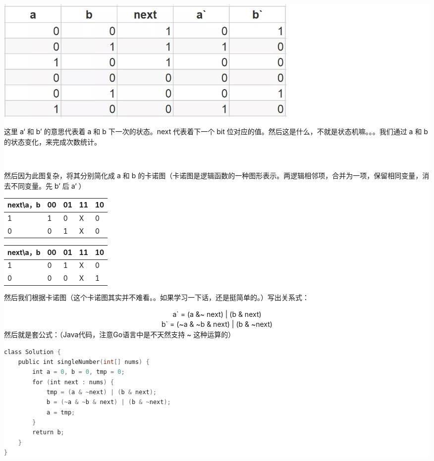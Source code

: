 <img src="./805/11.jpg" alt="PNG" style="zoom: 67%;" />

这里 a‘ 和 b’ 的意思代表着 a 和 b 下一次的状态。next 代表着下一个 bit 位对应的值。然后这是什么，不就是状态机嘛。。。我们通过 a 和 b 的状态变化，来完成次数统计。

<br/>

然后因为此图复杂，将其分别简化成 a 和 b 的卡诺图（卡诺图是逻辑函数的一种图形表示。两逻辑相邻项，合并为一项，保留相同变量，消去不同变量。先 b’ 后 a‘ ）

| next\a，b | 00   | 01   | 11   | 10   |
| --------- | ---- | ---- | ---- | ---- |
| 1         | 1    | 0    | X    | 0    |
| 0         | 0    | 1    | X    | 0    |

| next\a，b | 00   | 01   | 11   | 10   |
| --------- | ---- | ---- | ---- | ---- |
| 1         | 0    | 1    | X    | 0    |
| 0         | 0    | 0    | X    | 1    |

然后我们根据卡诺图（这个卡诺图其实并不难看。。如果学习一下话，还是挺简单的。）写出关系式：

<center> a` = (a &~ next) | (b & next) </center>
<center> b` = (~a & ~b & next) | (b & ~next) </center>
然后就是套公式：（Java代码，注意Go语言中是不天然支持 ~ 这种运算的）

```go
class Solution {
    public int singleNumber(int[] nums) {
        int a = 0, b = 0, tmp = 0;
        for (int next : nums) {
            tmp = (a & ~next) | (b & next);
            b = (~a & ~b & next) | (b & ~next);
            a = tmp; 
        }
        return b;
    }
}
```
